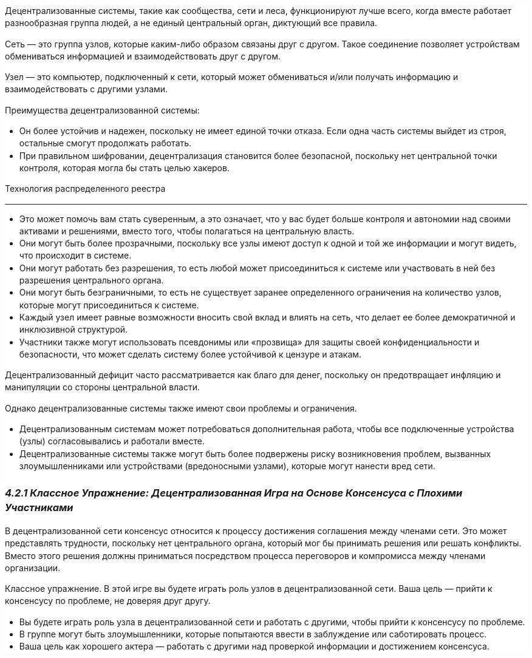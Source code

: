 Децентрализованные системы, такие как сообщества, сети и леса, функционируют лучше всего, когда вместе работает разнообразная группа людей, а не единый центральный орган, диктующий все правила.

Сеть — это группа узлов, которые каким-либо образом связаны друг с другом. Такое соединение позволяет устройствам обмениваться информацией и взаимодействовать друг с другом.

Узел — это компьютер, подключенный к сети, который может обмениваться и/или получать информацию и взаимодействовать с другими узлами.

Преимущества децентрализованной системы:

- Он более устойчив и надежен, поскольку не имеет единой точки отказа. Если одна часть системы выйдет из строя, остальные смогут продолжать работать.
- При правильном шифровании, децентрализация становится более безопасной, поскольку нет центральной точки контроля, которая могла бы стать целью хакеров.

Технология распределенного реестра



______________________________________________________________________________________________________

- Это может помочь вам стать суверенным, а это означает, что у вас будет больше контроля и автономии над своими активами и решениями, вместо того, чтобы полагаться на центральную власть.
- Они могут быть более прозрачными, поскольку все узлы имеют доступ к одной и той же информации и могут видеть, что происходит в системе.
- Они могут работать без разрешения, то есть любой может присоединиться к системе или участвовать в ней без разрешения центрального органа.
- Они могут быть безграничными, то есть не существует заранее определенного ограничения на количество узлов, которые могут присоединиться к системе.
- Каждый узел имеет равные возможности вносить свой вклад и влиять на сеть, что делает ее более демократичной и инклюзивной структурой.
- Участники также могут использовать псевдонимы или «прозвища» для защиты своей конфиденциальности и безопасности, что может сделать систему более устойчивой к цензуре и атакам.

Децентрализованный дефицит часто рассматривается как благо для денег, поскольку он предотвращает инфляцию и манипуляции со стороны центральной власти.

Однако децентрализованные системы также имеют свои проблемы и ограничения.

- Децентрализованным системам может потребоваться дополнительная работа, чтобы все подключенные устройства (узлы) согласовывались и работали вместе.
- Децентрализованные системы также могут быть более подвержены риску возникновения проблем, вызванных злоумышленниками или устройствами (вредоносными узлами), которые могут нанести вред сети.


### _4.2.1 Классное Упражнение: Децентрализованная Игра на Основе Консенсуса с Плохими Участниками_    
В децентрализованной сети консенсус относится к процессу достижения соглашения между членами сети. Это может представлять трудности, поскольку нет центрального органа, который мог бы принимать решения или решать конфликты. Вместо этого решения должны приниматься посредством процесса переговоров и компромисса между членами организации.

Классное упражнение. В этой игре вы будете играть роль узлов в децентрализованной сети. Ваша цель — прийти к консенсусу по проблеме, не доверяя друг другу.

- Вы будете играть роль узла в децентрализованной сети и работать с другими, чтобы прийти к консенсусу по проблеме.
- В группе могут быть злоумышленники, которые попытаются ввести в заблуждение или саботировать процесс.
- Ваша цель как хорошего актера — работать с другими над проверкой информации и достижением консенсуса.
